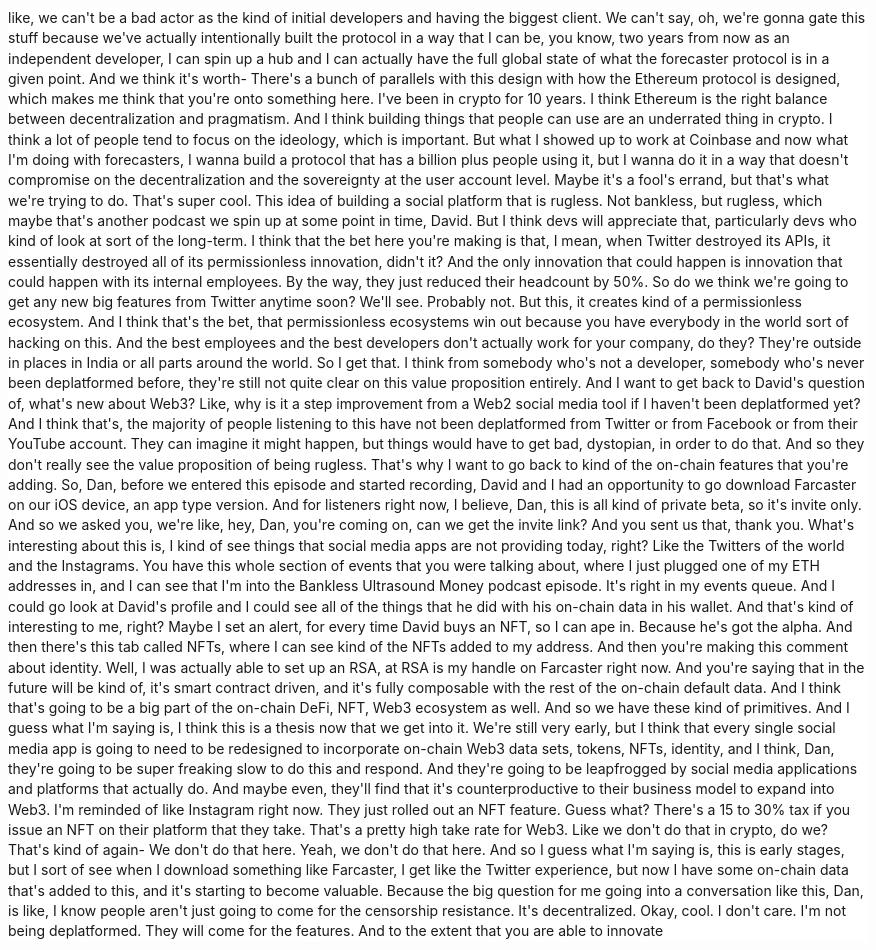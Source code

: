 like, we can't be a bad actor as the kind of initial developers and having the biggest client. We can't say, oh, we're gonna gate this stuff because we've actually intentionally built the protocol in a way that I can be, you know, two years from now as an independent developer, I can spin up a hub and I can actually have the full global state of what the forecaster protocol is in a given point. And we think it's worth- There's a bunch of parallels with this design with how the Ethereum protocol is designed, which makes me think that you're onto something here. I've been in crypto for 10 years. I think Ethereum is the right balance between decentralization and pragmatism. And I think building things that people can use are an underrated thing in crypto. I think a lot of people tend to focus on the ideology, which is important. But what I showed up to work at Coinbase and now what I'm doing with forecasters, I wanna build a protocol that has a billion plus people using it, but I wanna do it in a way that doesn't compromise on the decentralization and the sovereignty at the user account level. Maybe it's a fool's errand, but that's what we're trying to do. That's super cool. This idea of building a social platform that is rugless. Not bankless, but rugless, which maybe that's another podcast we spin up at some point in time, David. But I think devs will appreciate that, particularly devs who kind of look at sort of the long-term. I think that the bet here you're making is that, I mean, when Twitter destroyed its APIs, it essentially destroyed all of its permissionless innovation, didn't it? And the only innovation that could happen is innovation that could happen with its internal employees. By the way, they just reduced their headcount by 50%. So do we think we're going to get any new big features from Twitter anytime soon? We'll see. Probably not. But this, it creates kind of a permissionless ecosystem. And I think that's the bet, that permissionless ecosystems win out because you have everybody in the world sort of hacking on this. And the best employees and the best developers don't actually work for your company, do they? They're outside in places in India or all parts around the world. So I get that. I think from somebody who's not a developer, somebody who's never been deplatformed before, they're still not quite clear on this value proposition entirely. And I want to get back to David's question of, what's new about Web3? Like, why is it a step improvement from a Web2 social media tool if I haven't been deplatformed yet? And I think that's, the majority of people listening to this have not been deplatformed from Twitter or from Facebook or from their YouTube account. They can imagine it might happen, but things would have to get bad, dystopian, in order to do that. And so they don't really see the value proposition of being rugless. That's why I want to go back to kind of the on-chain features that you're adding. So, Dan, before we entered this episode and started recording, David and I had an opportunity to go download Farcaster on our iOS device, an app type version. And for listeners right now, I believe, Dan, this is all kind of private beta, so it's invite only. And so we asked you, we're like, hey, Dan, you're coming on, can we get the invite link? And you sent us that, thank you. What's interesting about this is, I kind of see things that social media apps are not providing today, right? Like the Twitters of the world and the Instagrams. You have this whole section of events that you were talking about, where I just plugged one of my ETH addresses in, and I can see that I'm into the Bankless Ultrasound Money podcast episode. It's right in my events queue. And I could go look at David's profile and I could see all of the things that he did with his on-chain data in his wallet. And that's kind of interesting to me, right? Maybe I set an alert, for every time David buys an NFT, so I can ape in. Because he's got the alpha. And then there's this tab called NFTs, where I can see kind of the NFTs added to my address. And then you're making this comment about identity. Well, I was actually able to set up an RSA, at RSA is my handle on Farcaster right now. And you're saying that in the future will be kind of, it's smart contract driven, and it's fully composable with the rest of the on-chain default data. And I think that's going to be a big part of the on-chain DeFi, NFT, Web3 ecosystem as well. And so we have these kind of primitives. And I guess what I'm saying is, I think this is a thesis now that we get into it. We're still very early, but I think that every single social media app is going to need to be redesigned to incorporate on-chain Web3 data sets, tokens, NFTs, identity, and I think, Dan, they're going to be super freaking slow to do this and respond. And they're going to be leapfrogged by social media applications and platforms that actually do. And maybe even, they'll find that it's counterproductive to their business model to expand into Web3. I'm reminded of like Instagram right now. They just rolled out an NFT feature. Guess what? There's a 15 to 30% tax if you issue an NFT on their platform that they take. That's a pretty high take rate for Web3. Like we don't do that in crypto, do we? That's kind of again- We don't do that here. Yeah, we don't do that here. And so I guess what I'm saying is, this is early stages, but I sort of see when I download something like Farcaster, I get like the Twitter experience, but now I have some on-chain data that's added to this, and it's starting to become valuable. Because the big question for me going into a conversation like this, Dan, is like, I know people aren't just going to come for the censorship resistance. It's decentralized. Okay, cool. I don't care. I'm not being deplatformed. They will come for the features. And to the extent that you are able to innovate